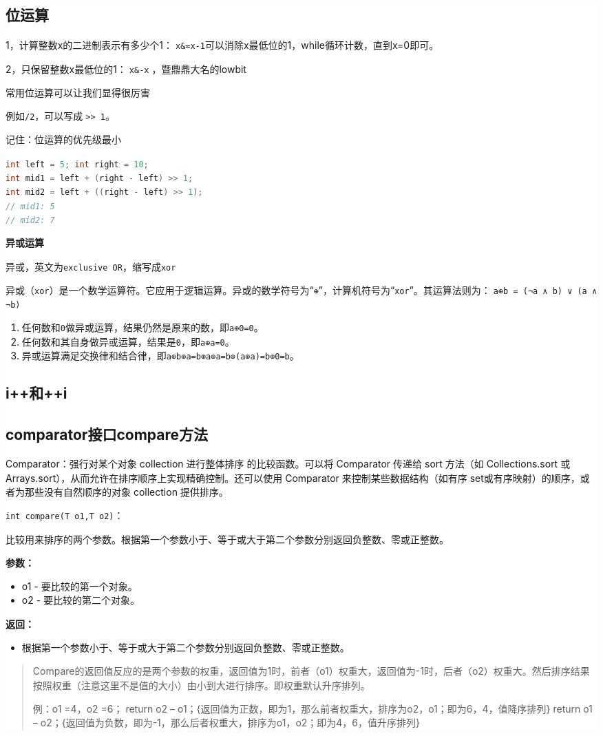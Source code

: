 ## 位运算

1，计算整数x的二进制表示有多少个1： `x&=x-1`可以消除x最低位的1，while循环计数，直到x=0即可。

2，只保留整数x最低位的1： `x&-x` ，暨鼎鼎大名的lowbit



常用位运算可以让我们显得很厉害

例如`/2`，可以写成 `>> 1`。

记住：位运算的优先级最小

```java
int left = 5; int right = 10;
int mid1 = left + (right - left) >> 1;
int mid2 = left + ((right - left) >> 1);
// mid1: 5
// mid2: 7
```

**异或运算**

异或，英文为`exclusive OR`，缩写成`xor`

异或（`xor`）是一个数学运算符。它应用于逻辑运算。异或的数学符号为“`⊕`”，计算机符号为“`xor`”。其运算法则为：
`a⊕b = (¬a ∧ b) ∨ (a ∧¬b)`

1. 任何数和`0`做异或运算，结果仍然是原来的数，即`a⊕0=0`。
2. 任何数和其自身做异或运算，结果是`0`，即`a⊕a=0`。
3. 异或运算满足交换律和结合律，即`a⊕b⊕a=b⊕a⊕a=b⊕(a⊕a)=b⊕0=b`。

## i++和++i

comparator接⼝compare方法
--------------------------------------------------------

Comparator<T>：强行对某个对象 collection 进行整体排序 的比较函数。可以将 Comparator 传递给 sort 方法（如 Collections.sort 或 Arrays.sort），从而允许在排序顺序上实现精确控制。还可以使用 Comparator 来控制某些数据结构（如有序 set或有序映射）的顺序，或者为那些没有自然顺序的对象 collection 提供排序。

`int compare(T o1,T o2)`：

比较用来排序的两个参数。根据第一个参数小于、等于或大于第二个参数分别返回负整数、零或正整数。

**参数：**

* o1 - 要比较的第一个对象。
* o2 - 要比较的第二个对象。 

**返回：**

* 根据第一个参数小于、等于或大于第二个参数分别返回负整数、零或正整数。 

> Compare的返回值反应的是两个参数的权重，返回值为1时，前者（o1）权重⼤，返回值为-1时，后者（o2）权重⼤。然后排序结果按照权重（注意这⾥不是值的⼤⼩）由⼩到⼤进⾏排序。即权重默认升序排列。
>
> 例：o1 =4，o2 =6；
> return o2 – o1；{返回值为正数，即为1，那么前者权重⼤，排序为o2，o1；即为6，4，值降序排列}
> return o1 – o2；{返回值为负数，即为-1，那么后者权重⼤，排序为o1，o2；即为4，6，值升序排列}
